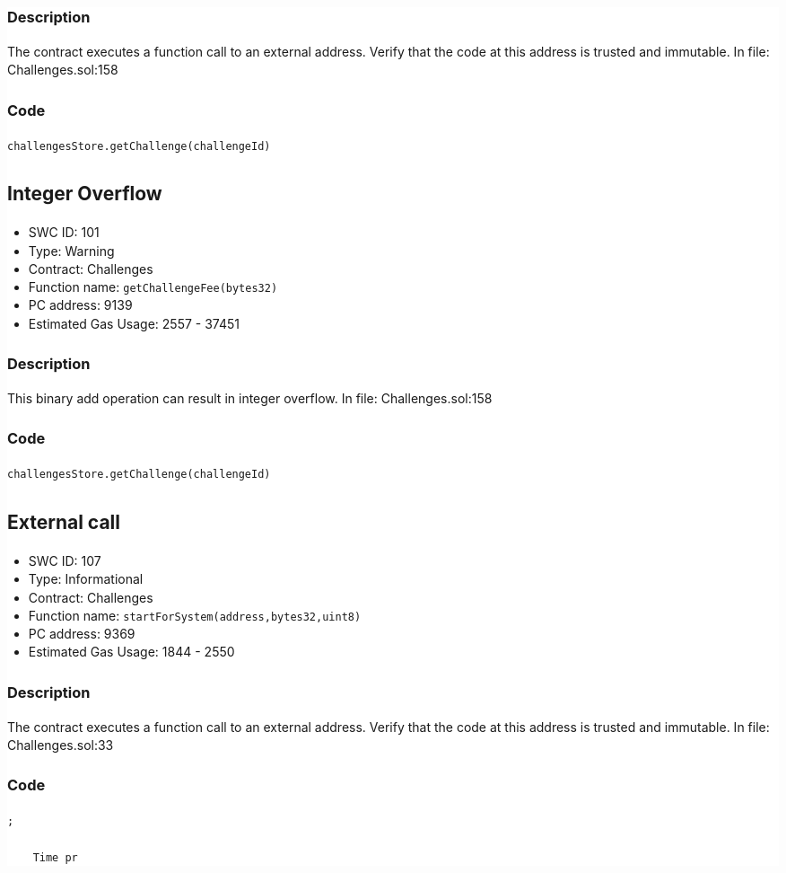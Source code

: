 ### Description

The contract executes a function call to an external address. Verify that the code at this address is trusted and immutable.
In file: Challenges.sol:158

### Code

```
challengesStore.getChallenge(challengeId)
```

## Integer Overflow
- SWC ID: 101
- Type: Warning
- Contract: Challenges
- Function name: `getChallengeFee(bytes32)`
- PC address: 9139
- Estimated Gas Usage: 2557 - 37451

### Description

This binary add operation can result in integer overflow.
In file: Challenges.sol:158

### Code

```
challengesStore.getChallenge(challengeId)
```

## External call
- SWC ID: 107
- Type: Informational
- Contract: Challenges
- Function name: `startForSystem(address,bytes32,uint8)`
- PC address: 9369
- Estimated Gas Usage: 1844 - 2550

### Description

The contract executes a function call to an external address. Verify that the code at this address is trusted and immutable.
In file: Challenges.sol:33

### Code

```
;

    Time pr
```
